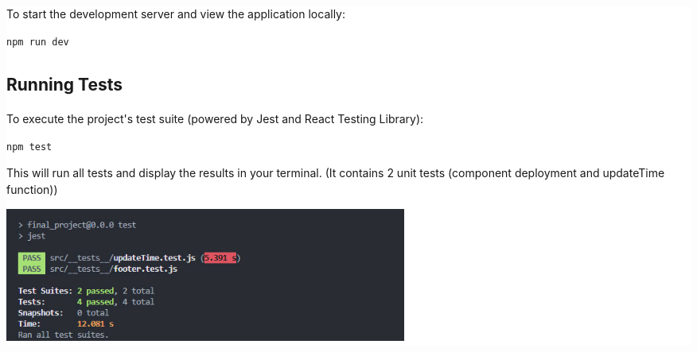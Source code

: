 To start the development server and view the application locally:

```bash
npm run dev
```

## Running Tests

To execute the project's test suite (powered by Jest and React Testing Library):

```bash
npm test
```

This will run all tests and display the results in your terminal.
(It contains 2 unit tests (component deployment and updateTime function))
<div>
  <img src="public/images/test-screen.jpg" width=500>
</div>









